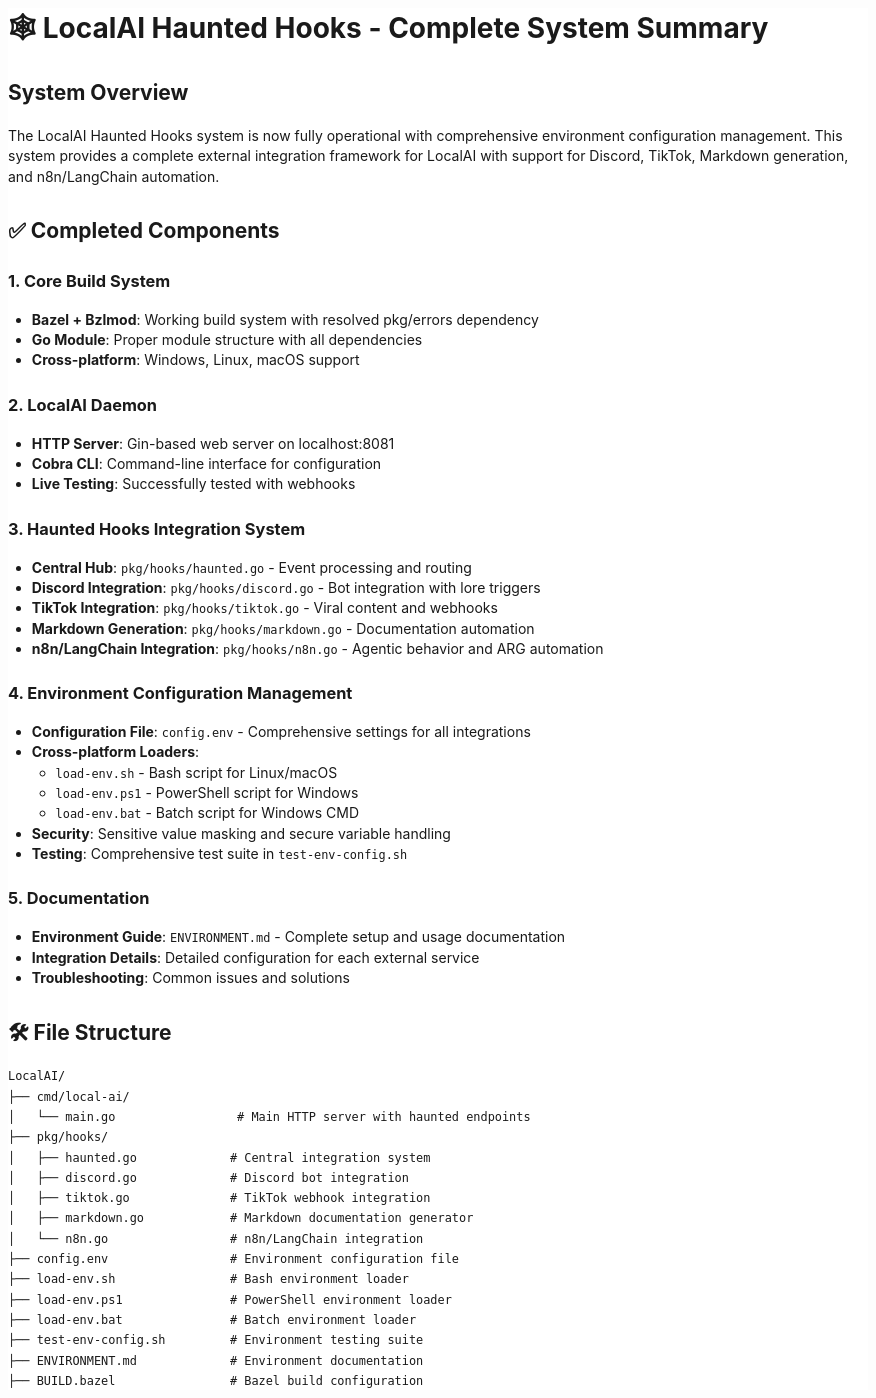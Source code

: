 # 🕸️ LocalAI Haunted Hooks - Complete System Summary

## System Overview
The LocalAI Haunted Hooks system is now fully operational with comprehensive environment configuration management. This system provides a complete external integration framework for LocalAI with support for Discord, TikTok, Markdown generation, and n8n/LangChain automation.

## ✅ Completed Components

### 1. Core Build System
- **Bazel + Bzlmod**: Working build system with resolved pkg/errors dependency
- **Go Module**: Proper module structure with all dependencies
- **Cross-platform**: Windows, Linux, macOS support

### 2. LocalAI Daemon
- **HTTP Server**: Gin-based web server on localhost:8081
- **Cobra CLI**: Command-line interface for configuration
- **Live Testing**: Successfully tested with webhooks

### 3. Haunted Hooks Integration System
- **Central Hub**: `pkg/hooks/haunted.go` - Event processing and routing
- **Discord Integration**: `pkg/hooks/discord.go` - Bot integration with lore triggers
- **TikTok Integration**: `pkg/hooks/tiktok.go` - Viral content and webhooks
- **Markdown Generation**: `pkg/hooks/markdown.go` - Documentation automation
- **n8n/LangChain Integration**: `pkg/hooks/n8n.go` - Agentic behavior and ARG automation

### 4. Environment Configuration Management
- **Configuration File**: `config.env` - Comprehensive settings for all integrations
- **Cross-platform Loaders**: 
  - `load-env.sh` - Bash script for Linux/macOS
  - `load-env.ps1` - PowerShell script for Windows
  - `load-env.bat` - Batch script for Windows CMD
- **Security**: Sensitive value masking and secure variable handling
- **Testing**: Comprehensive test suite in `test-env-config.sh`

### 5. Documentation
- **Environment Guide**: `ENVIRONMENT.md` - Complete setup and usage documentation
- **Integration Details**: Detailed configuration for each external service
- **Troubleshooting**: Common issues and solutions

## 🛠️ File Structure

```
LocalAI/
├── cmd/local-ai/
│   └── main.go                 # Main HTTP server with haunted endpoints
├── pkg/hooks/
│   ├── haunted.go             # Central integration system
│   ├── discord.go             # Discord bot integration
│   ├── tiktok.go              # TikTok webhook integration
│   ├── markdown.go            # Markdown documentation generator
│   └── n8n.go                 # n8n/LangChain integration
├── config.env                 # Environment configuration file
├── load-env.sh                # Bash environment loader
├── load-env.ps1               # PowerShell environment loader
├── load-env.bat               # Batch environment loader
├── test-env-config.sh         # Environment testing suite
├── ENVIRONMENT.md             # Environment documentation
├── BUILD.bazel                # Bazel build configuration
```